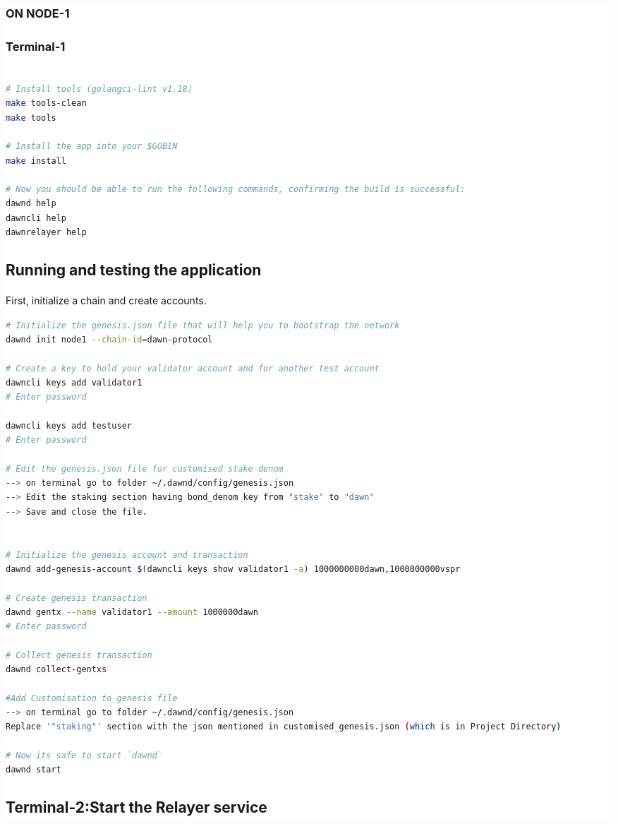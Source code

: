 ### ON NODE-1

### Terminal-1

```bash

# Install tools (golangci-lint v1.18)
make tools-clean
make tools

# Install the app into your $GOBIN
make install

# Now you should be able to run the following commands, confirming the build is successful:
dawnd help
dawncli help
dawnrelayer help
```

## Running and testing the application

First, initialize a chain and create accounts.

```bash
# Initialize the genesis.json file that will help you to bootstrap the network
dawnd init node1 --chain-id=dawn-protocol

# Create a key to hold your validator account and for another test account
dawncli keys add validator1
# Enter password

dawncli keys add testuser
# Enter password

# Edit the genesis.json file for customised stake denom
--> on terminal go to folder ~/.dawnd/config/genesis.json
--> Edit the staking section having bond_denom key from "stake" to "dawn"
--> Save and close the file.


# Initialize the genesis account and transaction
dawnd add-genesis-account $(dawncli keys show validator1 -a) 1000000000dawn,1000000000vspr

# Create genesis transaction
dawnd gentx --name validator1 --amount 1000000dawn
# Enter password

# Collect genesis transaction
dawnd collect-gentxs

#Add Customisation to genesis file
--> on terminal go to folder ~/.dawnd/config/genesis.json
Replace '"staking"' section with the json mentioned in customised_genesis.json (which is in Project Directory)

# Now its safe to start `dawnd`
dawnd start

```
## Terminal-2:Start the Relayer service
